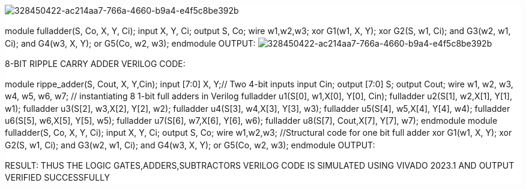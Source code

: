 <img width="962" alt="328450422-ac214aa7-766a-4660-b9a4-e4f5c8be392b" src="https://github.com/navaneethans/VLSI-LAB-EXP-1/assets/160721712/96f60620-b6dc-4850-9155-52fabe84dbd2">

module fulladder(S, Co, X, Y, Ci);
input X, Y, Ci;
output S, Co;
wire w1,w2,w3;
xor G1(w1, X, Y);
xor G2(S, w1, Ci);
and G3(w2, w1, Ci);
and G4(w3, X, Y);
or G5(Co, w2, w3);
endmodule
OUTPUT: 
<img width="962" alt="328450422-ac214aa7-766a-4660-b9a4-e4f5c8be392b" src="https://github.com/navaneethans/VLSI-LAB-EXP-1/assets/160721712/ab379354-642c-43c5-8f18-f230dfd69d95">

8-BIT RIPPLE CARRY ADDER
VERILOG CODE:

module rippe_adder(S, Cout, X, Y,Cin);
input [7:0] X, Y;// Two 4-bit inputs
input Cin;
output [7:0] S;
output Cout;
wire w1, w2, w3, w4, w5, w6, w7;
 // instantiating 8 1-bit full adders in Verilog
fulladder u1(S[0], w1,X[0], Y[0], Cin);
fulladder u2(S[1], w2,X[1], Y[1], w1);
fulladder u3(S[2], w3,X[2], Y[2], w2);
fulladder u4(S[3], w4,X[3], Y[3], w3);
fulladder u5(S[4], w5,X[4], Y[4], w4);
fulladder u6(S[5], w6,X[5], Y[5], w5);
fulladder u7(S[6], w7,X[6], Y[6], w6);
fulladder u8(S[7], Cout,X[7], Y[7], w7);
endmodule
module fulladder(S, Co, X, Y, Ci);
input X, Y, Ci;
output S, Co;
wire w1,w2,w3;
  //Structural code for one bit full adder
xor G1(w1, X, Y);
xor G2(S, w1, Ci);
and G3(w2, w1, Ci);
and G4(w3, X, Y);
or G5(Co, w2, w3);
endmodule
OUTPUT:

RESULT: THUS THE LOGIC GATES,ADDERS,SUBTRACTORS VERILOG CODE IS SIMULATED USING VIVADO 2023.1 AND OUTPUT VERIFIED SUCCESSFULLY
